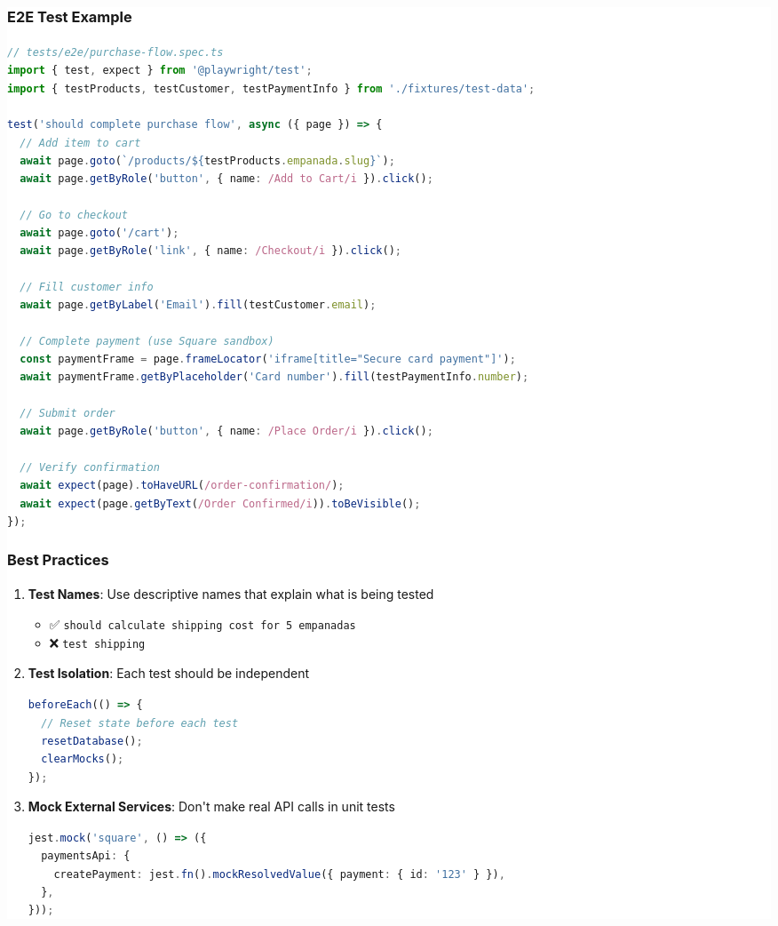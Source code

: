 ### E2E Test Example

```typescript
// tests/e2e/purchase-flow.spec.ts
import { test, expect } from '@playwright/test';
import { testProducts, testCustomer, testPaymentInfo } from './fixtures/test-data';

test('should complete purchase flow', async ({ page }) => {
  // Add item to cart
  await page.goto(`/products/${testProducts.empanada.slug}`);
  await page.getByRole('button', { name: /Add to Cart/i }).click();

  // Go to checkout
  await page.goto('/cart');
  await page.getByRole('link', { name: /Checkout/i }).click();

  // Fill customer info
  await page.getByLabel('Email').fill(testCustomer.email);

  // Complete payment (use Square sandbox)
  const paymentFrame = page.frameLocator('iframe[title="Secure card payment"]');
  await paymentFrame.getByPlaceholder('Card number').fill(testPaymentInfo.number);

  // Submit order
  await page.getByRole('button', { name: /Place Order/i }).click();

  // Verify confirmation
  await expect(page).toHaveURL(/order-confirmation/);
  await expect(page.getByText(/Order Confirmed/i)).toBeVisible();
});
```

### Best Practices

1. **Test Names**: Use descriptive names that explain what is being tested
   - ✅ `should calculate shipping cost for 5 empanadas`
   - ❌ `test shipping`

2. **Test Isolation**: Each test should be independent

   ```typescript
   beforeEach(() => {
     // Reset state before each test
     resetDatabase();
     clearMocks();
   });
   ```

3. **Mock External Services**: Don't make real API calls in unit tests

   ```typescript
   jest.mock('square', () => ({
     paymentsApi: {
       createPayment: jest.fn().mockResolvedValue({ payment: { id: '123' } }),
     },
   }));
   ```
